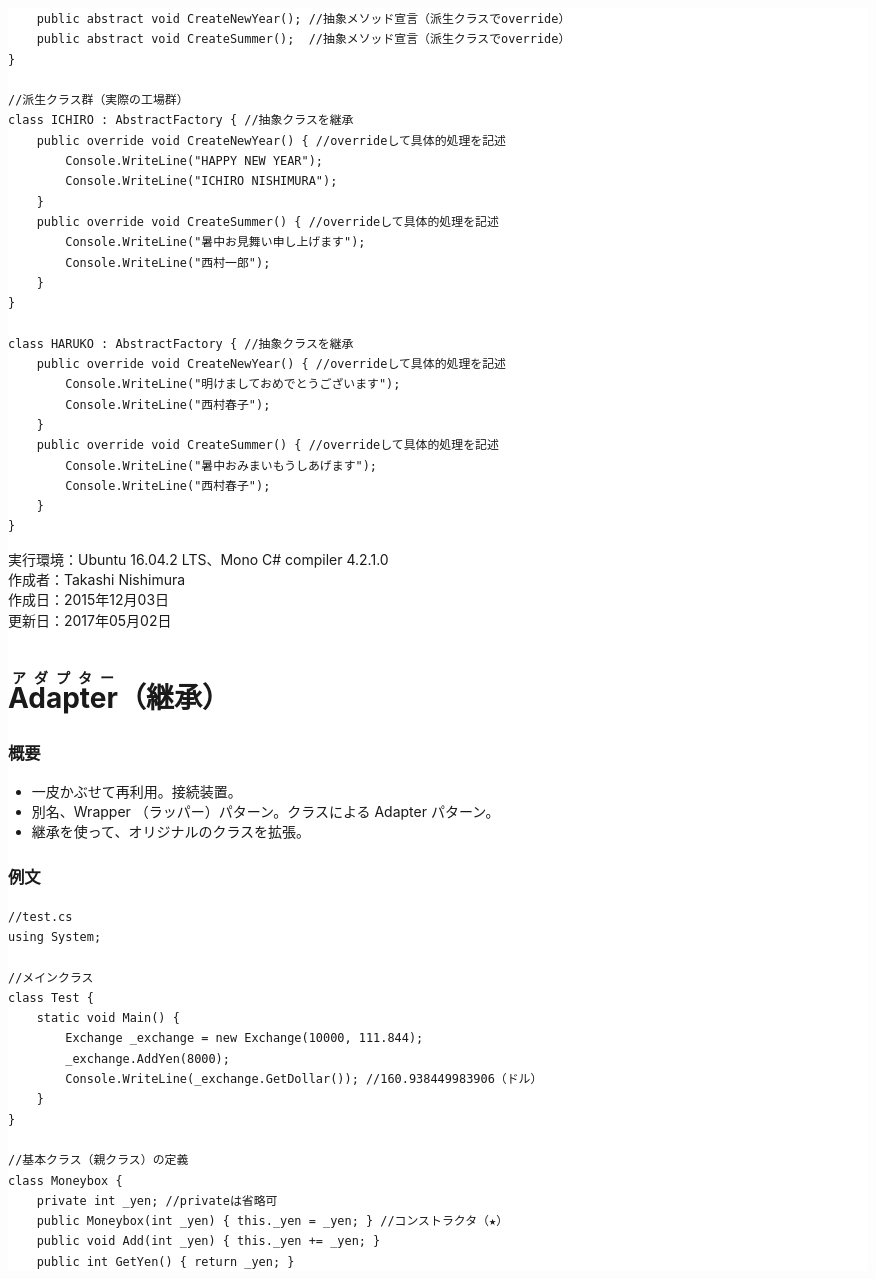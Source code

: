 ```
    public abstract void CreateNewYear(); //抽象メソッド宣言（派生クラスでoverride）
    public abstract void CreateSummer();  //抽象メソッド宣言（派生クラスでoverride）
}

//派生クラス群（実際の工場群）
class ICHIRO : AbstractFactory { //抽象クラスを継承
    public override void CreateNewYear() { //overrideして具体的処理を記述
        Console.WriteLine("HAPPY NEW YEAR");
        Console.WriteLine("ICHIRO NISHIMURA");
    }
    public override void CreateSummer() { //overrideして具体的処理を記述
        Console.WriteLine("暑中お見舞い申し上げます");
        Console.WriteLine("西村一郎");
    }
}

class HARUKO : AbstractFactory { //抽象クラスを継承
    public override void CreateNewYear() { //overrideして具体的処理を記述
        Console.WriteLine("明けましておめでとうございます");
        Console.WriteLine("西村春子");
    }
    public override void CreateSummer() { //overrideして具体的処理を記述
        Console.WriteLine("暑中おみまいもうしあげます");
        Console.WriteLine("西村春子");
    }
}
```

実行環境：Ubuntu 16.04.2 LTS、Mono C# compiler  4.2.1.0  
作成者：Takashi Nishimura  
作成日：2015年12月03日  
更新日：2017年05月02日


<a name="Adapter（継承）"></a>
# <b><ruby>Adapter<rt>アダプター</rt></ruby>（継承）</b>

### 概要
* 一皮かぶせて再利用。接続装置。
* 別名、Wrapper （ラッパー）パターン。クラスによる Adapter パターン。
* 継承を使って、オリジナルのクラスを拡張。

### 例文
```
//test.cs
using System;

//メインクラス
class Test {
    static void Main() {
        Exchange _exchange = new Exchange(10000, 111.844);
        _exchange.AddYen(8000);
        Console.WriteLine(_exchange.GetDollar()); //160.938449983906（ドル）
    }
}

//基本クラス（親クラス）の定義
class Moneybox {
    private int _yen; //privateは省略可
    public Moneybox(int _yen) { this._yen = _yen; } //コンストラクタ（★）
    public void Add(int _yen) { this._yen += _yen; }
    public int GetYen() { return _yen; }
```
